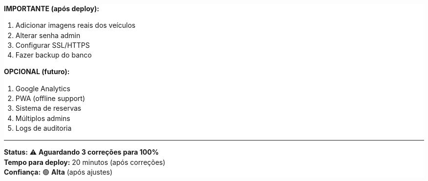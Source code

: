**IMPORTANTE (após deploy):**

1. Adicionar imagens reais dos veículos
2. Alterar senha admin
3. Configurar SSL/HTTPS
4. Fazer backup do banco

**OPCIONAL (futuro):**

1. Google Analytics
2. PWA (offline support)
3. Sistema de reservas
4. Múltiplos admins
5. Logs de auditoria

---

**Status:** ⚠️ **Aguardando 3 correções para 100%**  
**Tempo para deploy:** 20 minutos (após correções)  
**Confiança:** 🟢 **Alta** (após ajustes)
